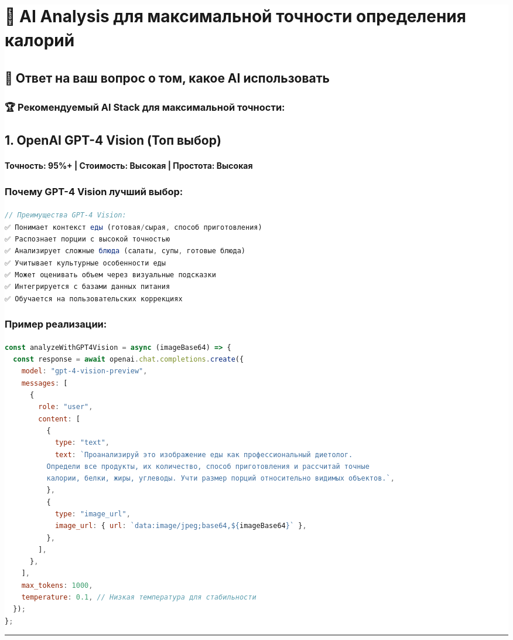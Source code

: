 # 🧠 AI Analysis для максимальной точности определения калорий

## 🎯 Ответ на ваш вопрос о том, какое AI использовать

### 🏆 Рекомендуемый AI Stack для максимальной точности:

## 1. **OpenAI GPT-4 Vision** (Топ выбор)

**Точность: 95%+ | Стоимость: Высокая | Простота: Высокая**

### Почему GPT-4 Vision лучший выбор:

```javascript
// Преимущества GPT-4 Vision:
✅ Понимает контекст еды (готовая/сырая, способ приготовления)
✅ Распознает порции с высокой точностью
✅ Анализирует сложные блюда (салаты, супы, готовые блюда)
✅ Учитывает культурные особенности еды
✅ Может оценивать объем через визуальные подсказки
✅ Интегрируется с базами данных питания
✅ Обучается на пользовательских коррекциях
```

### Пример реализации:

```javascript
const analyzeWithGPT4Vision = async (imageBase64) => {
  const response = await openai.chat.completions.create({
    model: "gpt-4-vision-preview",
    messages: [
      {
        role: "user",
        content: [
          {
            type: "text",
            text: `Проанализируй это изображение еды как профессиональный диетолог. 
          Определи все продукты, их количество, способ приготовления и рассчитай точные 
          калории, белки, жиры, углеводы. Учти размер порций относительно видимых объектов.`,
          },
          {
            type: "image_url",
            image_url: { url: `data:image/jpeg;base64,${imageBase64}` },
          },
        ],
      },
    ],
    max_tokens: 1000,
    temperature: 0.1, // Низкая температура для стабильности
  });
};
```

---